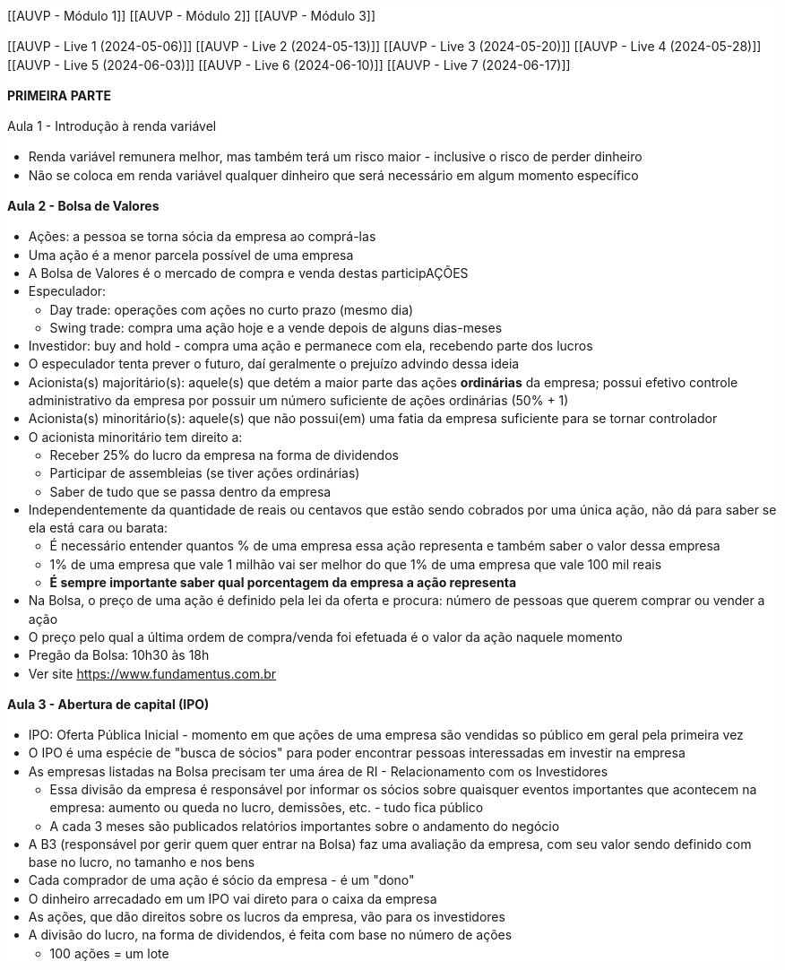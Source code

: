 [[AUVP - Módulo 1]]
[[AUVP - Módulo 2]]
[[AUVP - Módulo 3]]

[[AUVP - Live 1 (2024-05-06)]]
[[AUVP - Live 2 (2024-05-13)]]
[[AUVP - Live 3 (2024-05-20)]]
[[AUVP - Live 4 (2024-05-28)]]
[[AUVP - Live 5 (2024-06-03)]]
[[AUVP - Live 6 (2024-06-10)]]
[[AUVP - Live 7 (2024-06-17)]]

**PRIMEIRA PARTE**

Aula 1 - Introdução à renda variável
* Renda variável remunera melhor, mas também terá um risco maior - inclusive o risco de perder dinheiro
* Não se coloca em renda variável qualquer dinheiro que será necessário em algum momento específico

**Aula 2 - Bolsa de Valores**
* Ações: a pessoa se torna sócia da empresa ao comprá-las
* Uma ação é a menor parcela possível de uma empresa
* A Bolsa de Valores é o mercado de compra e venda destas participAÇÕES
* Especulador:
	* Day trade: operações com ações no curto prazo (mesmo dia)
	* Swing trade: compra uma ação hoje e a vende depois de alguns dias-meses
* Investidor: buy and hold - compra uma ação e permanece com ela, recebendo parte dos lucros
* O especulador tenta prever o futuro, daí geralmente o prejuízo advindo dessa ideia
* Acionista(s) majoritário(s): aquele(s) que detém a maior parte das ações **ordinárias** da empresa; possui efetivo controle administrativo da empresa por possuir um número suficiente de ações ordinárias (50% + 1)
* Acionista(s) minoritário(s): aquele(s) que não possui(em) uma fatia da empresa suficiente para se tornar controlador
* O acionista minoritário tem direito a:
	* Receber 25% do lucro da empresa na forma de dividendos
	* Participar de assembleias (se tiver ações ordinárias)
	* Saber de tudo que se passa dentro da empresa
* Independentemente da quantidade de reais ou centavos que estão sendo cobrados por uma única ação, não dá para saber se ela está cara ou barata:
	* É necessário entender quantos % de uma empresa essa ação representa e também saber o valor dessa empresa
	* 1% de uma empresa que vale 1 milhão vai ser melhor do que 1% de uma empresa que vale 100 mil reais
	* **É sempre importante saber qual porcentagem da empresa a ação representa**
* Na Bolsa, o preço de uma ação é definido pela lei da oferta e procura: número de pessoas que querem comprar ou vender a ação
* O preço pelo qual a última ordem de compra/venda foi efetuada é o valor da ação naquele momento
* Pregão da Bolsa: 10h30 às 18h
* Ver site https://www.fundamentus.com.br

**Aula 3 - Abertura de capital (IPO)**
* IPO: Oferta Pública Inicial - momento em que ações de uma empresa são vendidas so público em geral pela primeira vez
* O IPO é uma espécie de "busca de sócios" para poder encontrar pessoas interessadas em investir na empresa
* As empresas listadas na Bolsa precisam ter uma área de RI - Relacionamento com os Investidores
	* Essa divisão da empresa é responsável por informar os sócios sobre quaisquer eventos importantes que acontecem na empresa: aumento ou queda no lucro, demissões, etc. - tudo fica público
	* A cada 3 meses são publicados relatórios importantes sobre o andamento do negócio
* A B3 (responsável por gerir quem quer entrar na Bolsa) faz uma avaliação da empresa, com seu valor sendo definido com base no lucro, no tamanho e nos bens
* Cada comprador de uma ação é sócio da empresa - é um "dono"
* O dinheiro arrecadado em um IPO vai direto para o caixa da empresa
* As ações, que dão direitos sobre os lucros da empresa, vão para os investidores
* A divisão do lucro, na forma de dividendos, é feita com base no número de ações
	* 100 ações = um lote